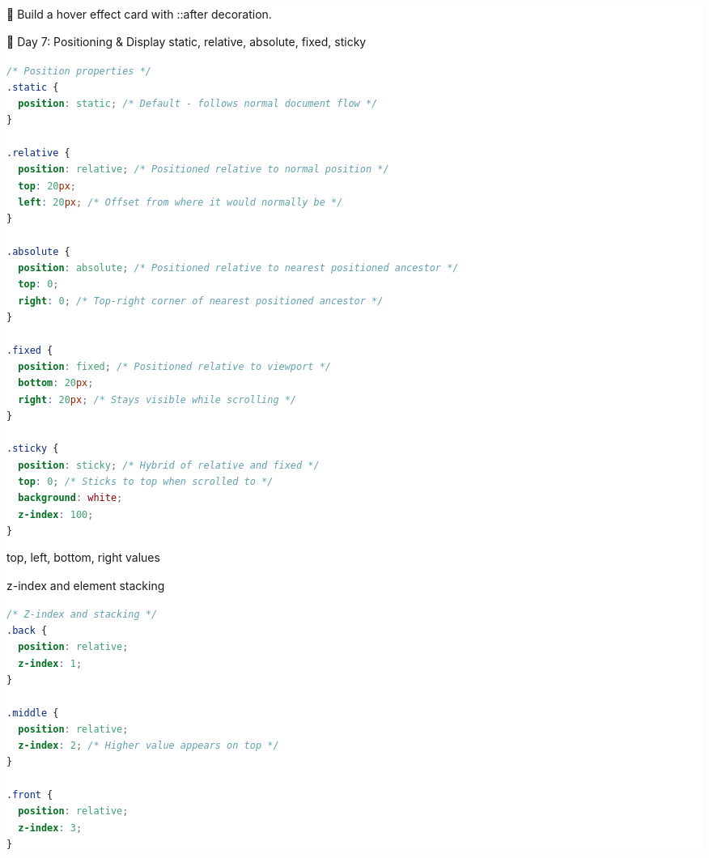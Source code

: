 🧠 Build a hover effect card with ::after decoration.

🧷 Day 7: Positioning & Display
static, relative, absolute, fixed, sticky

```css
/* Position properties */
.static {
  position: static; /* Default - follows normal document flow */
}

.relative {
  position: relative; /* Positioned relative to normal position */
  top: 20px;
  left: 20px; /* Offset from where it would normally be */
}

.absolute {
  position: absolute; /* Positioned relative to nearest positioned ancestor */
  top: 0;
  right: 0; /* Top-right corner of nearest positioned ancestor */
}

.fixed {
  position: fixed; /* Positioned relative to viewport */
  bottom: 20px;
  right: 20px; /* Stays visible while scrolling */
}

.sticky {
  position: sticky; /* Hybrid of relative and fixed */
  top: 0; /* Sticks to top when scrolled to */
  background: white;
  z-index: 100;
}
```

top, left, bottom, right values

z-index and element stacking

```css
/* Z-index and stacking */
.back {
  position: relative;
  z-index: 1;
}

.middle {
  position: relative;
  z-index: 2; /* Higher value appears on top */
}

.front {
  position: relative;
  z-index: 3;
}
```
